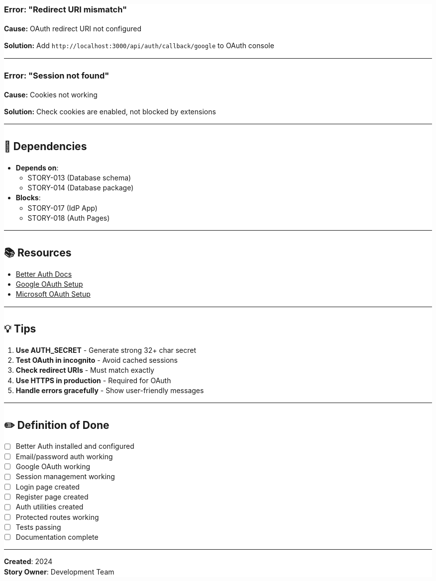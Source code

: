 
### Error: "Redirect URI mismatch"

**Cause:** OAuth redirect URI not configured

**Solution:** Add `http://localhost:3000/api/auth/callback/google` to OAuth console

---

### Error: "Session not found"

**Cause:** Cookies not working

**Solution:** Check cookies are enabled, not blocked by extensions

---

## 🔗 Dependencies

- **Depends on**: 
  - STORY-013 (Database schema)
  - STORY-014 (Database package)
- **Blocks**: 
  - STORY-017 (IdP App)
  - STORY-018 (Auth Pages)

---

## 📚 Resources

- [Better Auth Docs](https://www.better-auth.com/docs)
- [Google OAuth Setup](https://console.cloud.google.com)
- [Microsoft OAuth Setup](https://portal.azure.com)

---

## 💡 Tips

1. **Use AUTH_SECRET** - Generate strong 32+ char secret
2. **Test OAuth in incognito** - Avoid cached sessions
3. **Check redirect URIs** - Must match exactly
4. **Use HTTPS in production** - Required for OAuth
5. **Handle errors gracefully** - Show user-friendly messages

---

## ✏️ Definition of Done

- [ ] Better Auth installed and configured
- [ ] Email/password auth working
- [ ] Google OAuth working
- [ ] Session management working
- [ ] Login page created
- [ ] Register page created
- [ ] Auth utilities created
- [ ] Protected routes working
- [ ] Tests passing
- [ ] Documentation complete

---

**Created**: 2024  
**Story Owner**: Development Team
